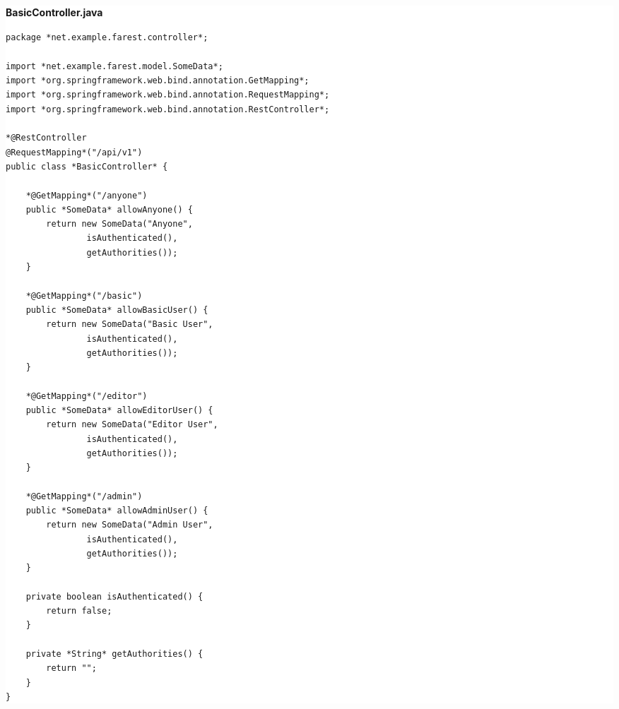 **BasicController.java**

```
package *net.example.farest.controller*;

import *net.example.farest.model.SomeData*;
import *org.springframework.web.bind.annotation.GetMapping*;
import *org.springframework.web.bind.annotation.RequestMapping*;
import *org.springframework.web.bind.annotation.RestController*;

*@RestController
@RequestMapping*("/api/v1")
public class *BasicController* {

    *@GetMapping*("/anyone")
    public *SomeData* allowAnyone() {
        return new SomeData("Anyone",
                isAuthenticated(),
                getAuthorities());
    }

    *@GetMapping*("/basic")
    public *SomeData* allowBasicUser() {
        return new SomeData("Basic User",
                isAuthenticated(),
                getAuthorities());
    }

    *@GetMapping*("/editor")
    public *SomeData* allowEditorUser() {
        return new SomeData("Editor User",
                isAuthenticated(),
                getAuthorities());
    }

    *@GetMapping*("/admin")
    public *SomeData* allowAdminUser() {
        return new SomeData("Admin User",
                isAuthenticated(),
                getAuthorities());
    }

    private boolean isAuthenticated() {
        return false;
    }

    private *String* getAuthorities() {
        return "";
    }
}
```
